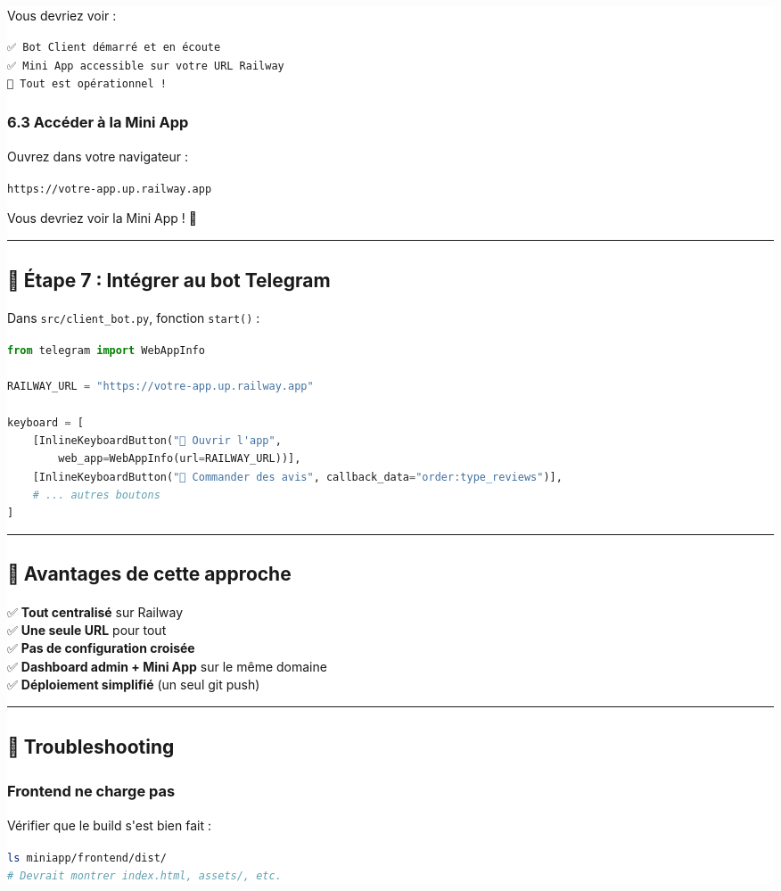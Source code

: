 Vous devriez voir :
```
✅ Bot Client démarré et en écoute
✅ Mini App accessible sur votre URL Railway
🎉 Tout est opérationnel !
```

### 6.3 Accéder à la Mini App

Ouvrez dans votre navigateur :
```
https://votre-app.up.railway.app
```

Vous devriez voir la Mini App ! 🎉

---

## 📱 Étape 7 : Intégrer au bot Telegram

Dans `src/client_bot.py`, fonction `start()` :

```python
from telegram import WebAppInfo

RAILWAY_URL = "https://votre-app.up.railway.app"

keyboard = [
    [InlineKeyboardButton("🚀 Ouvrir l'app", 
        web_app=WebAppInfo(url=RAILWAY_URL))],
    [InlineKeyboardButton("📝 Commander des avis", callback_data="order:type_reviews")],
    # ... autres boutons
]
```

---

## 🎯 Avantages de cette approche

✅ **Tout centralisé** sur Railway  
✅ **Une seule URL** pour tout  
✅ **Pas de configuration croisée**  
✅ **Dashboard admin + Mini App** sur le même domaine  
✅ **Déploiement simplifié** (un seul git push)  

---

## 🐛 Troubleshooting

### Frontend ne charge pas

Vérifier que le build s'est bien fait :
```bash
ls miniapp/frontend/dist/
# Devrait montrer index.html, assets/, etc.
```
